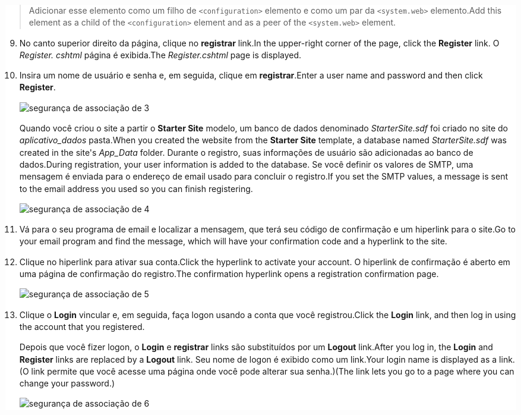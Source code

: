    > <span data-ttu-id="a53c0-175">Adicionar esse elemento como um filho de `<configuration>` elemento e como um par da `<system.web>` elemento.</span><span class="sxs-lookup"><span data-stu-id="a53c0-175">Add this element as a child of the `<configuration>` element and as a peer of the `<system.web>` element.</span></span>
9. <span data-ttu-id="a53c0-176">No canto superior direito da página, clique no **registrar** link.</span><span class="sxs-lookup"><span data-stu-id="a53c0-176">In the upper-right corner of the page, click the **Register** link.</span></span> <span data-ttu-id="a53c0-177">O *Register. cshtml* página é exibida.</span><span class="sxs-lookup"><span data-stu-id="a53c0-177">The *Register.cshtml* page is displayed.</span></span>
10. <span data-ttu-id="a53c0-178">Insira um nome de usuário e senha e, em seguida, clique em **registrar**.</span><span class="sxs-lookup"><span data-stu-id="a53c0-178">Enter a user name and password and then click **Register**.</span></span>

    ![segurança de associação de 3](16-adding-security-and-membership/_static/image2.png)

    <span data-ttu-id="a53c0-180">Quando você criou o site a partir o **Starter Site** modelo, um banco de dados denominado *StarterSite.sdf* foi criado no site do *aplicativo\_dados* pasta.</span><span class="sxs-lookup"><span data-stu-id="a53c0-180">When you created the website from the **Starter Site** template, a database named *StarterSite.sdf* was created in the site's *App\_Data* folder.</span></span> <span data-ttu-id="a53c0-181">Durante o registro, suas informações de usuário são adicionadas ao banco de dados.</span><span class="sxs-lookup"><span data-stu-id="a53c0-181">During registration, your user information is added to the database.</span></span> <span data-ttu-id="a53c0-182">Se você definir os valores de SMTP, uma mensagem é enviada para o endereço de email usado para concluir o registro.</span><span class="sxs-lookup"><span data-stu-id="a53c0-182">If you set the SMTP values, a message is sent to the email address you used so you can finish registering.</span></span>

    ![segurança de associação de 4](16-adding-security-and-membership/_static/image3.png)
11. <span data-ttu-id="a53c0-184">Vá para o seu programa de email e localizar a mensagem, que terá seu código de confirmação e um hiperlink para o site.</span><span class="sxs-lookup"><span data-stu-id="a53c0-184">Go to your email program and find the message, which will have your confirmation code and a hyperlink to the site.</span></span>
12. <span data-ttu-id="a53c0-185">Clique no hiperlink para ativar sua conta.</span><span class="sxs-lookup"><span data-stu-id="a53c0-185">Click the hyperlink to activate your account.</span></span> <span data-ttu-id="a53c0-186">O hiperlink de confirmação é aberto em uma página de confirmação do registro.</span><span class="sxs-lookup"><span data-stu-id="a53c0-186">The confirmation hyperlink opens a registration confirmation page.</span></span>

    ![segurança de associação de 5](16-adding-security-and-membership/_static/image4.png)
13. <span data-ttu-id="a53c0-188">Clique o **Login** vincular e, em seguida, faça logon usando a conta que você registrou.</span><span class="sxs-lookup"><span data-stu-id="a53c0-188">Click the **Login** link, and then log in using the account that you registered.</span></span>

      <span data-ttu-id="a53c0-189">Depois que você fizer logon, o **Login** e **registrar** links são substituídos por um **Logout** link.</span><span class="sxs-lookup"><span data-stu-id="a53c0-189">After you log in, the **Login** and **Register** links are replaced by a **Logout** link.</span></span> <span data-ttu-id="a53c0-190">Seu nome de logon é exibido como um link.</span><span class="sxs-lookup"><span data-stu-id="a53c0-190">Your login name is displayed as a link.</span></span> <span data-ttu-id="a53c0-191">(O link permite que você acesse uma página onde você pode alterar sua senha.)</span><span class="sxs-lookup"><span data-stu-id="a53c0-191">(The link lets you go to a page where you can change your password.)</span></span>

      ![segurança de associação de 6](16-adding-security-and-membership/_static/image5.png)
